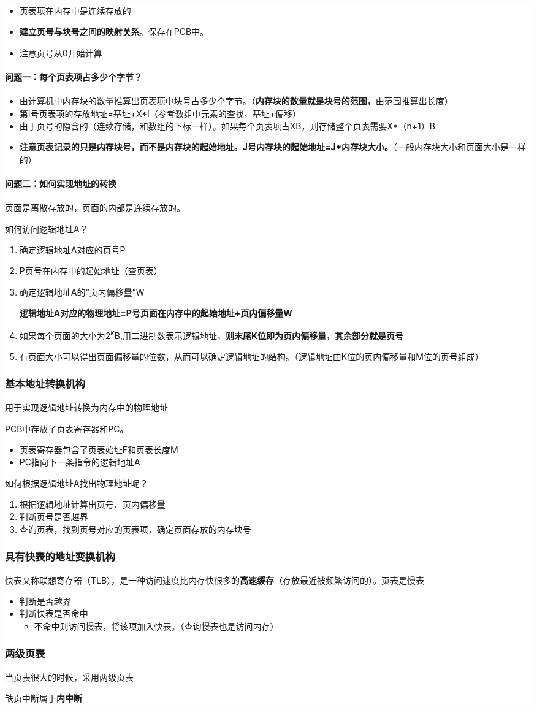 + 页表项在内存中是连续存放的

+ **建立页号与块号之间的映射关系**。保存在PCB中。
+ 注意页号从0开始计算

#### 问题一：每个页表项占多少个字节？

- 由计算机中内存块的数量推算出页表项中块号占多少个字节。（**内存块的数量就是块号的范围**，由范围推算出长度）
- 第I号页表项的存放地址=基址+X*I（参考数组中元素的查找，基址+偏移）
- 由于页号的隐含的（连续存储，和数组的下标一样）。如果每个页表项占XB，则存储整个页表需要X*（n+1）B

+ **注意页表记录的只是内存块号，而不是内存块的起始地址。J号内存块的起始地址=J*内存块大小。**（一般内存块大小和页面大小是一样的）

#### 问题二：如何实现地址的转换

页面是离散存放的，页面的内部是连续存放的。

如何访问逻辑地址A？

1. 确定逻辑地址A对应的页号P

2. P页号在内存中的起始地址（查页表）

3. 确定逻辑地址A的“页内偏移量”W

   **逻辑地址A对应的物理地址=P号页面在内存中的起始地址+页内偏移量W**

4. 如果每个页面的大小为$2^k$B,用二进制数表示逻辑地址，**则末尾K位即为页内偏移量**，**其余部分就是页号**
5. 有页面大小可以得出页面偏移量的位数，从而可以确定逻辑地址的结构。（逻辑地址由K位的页内偏移量和M位的页号组成）

### 基本地址转换机构

用于实现逻辑地址转换为内存中的物理地址

PCB中存放了页表寄存器和PC。

+ 页表寄存器包含了页表始址F和页表长度M
+ PC指向下一条指令的逻辑地址A

如何根据逻辑地址A找出物理地址呢？

1. 根据逻辑地址计算出页号、页内偏移量
2. 判断页号是否越界
3. 查询页表，找到页号对应的页表项，确定页面存放的内存块号

### 具有快表的地址变换机构

快表又称联想寄存器（TLB），是一种访问速度比内存快很多的**高速缓存**（存放最近被频繁访问的）。页表是慢表

+ 判断是否越界
+ 判断快表是否命中
  + 不命中则访问慢表，将该项加入快表。（查询慢表也是访问内存）

### 两级页表

当页表很大的时候，采用两级页表

缺页中断属于**内中断**
